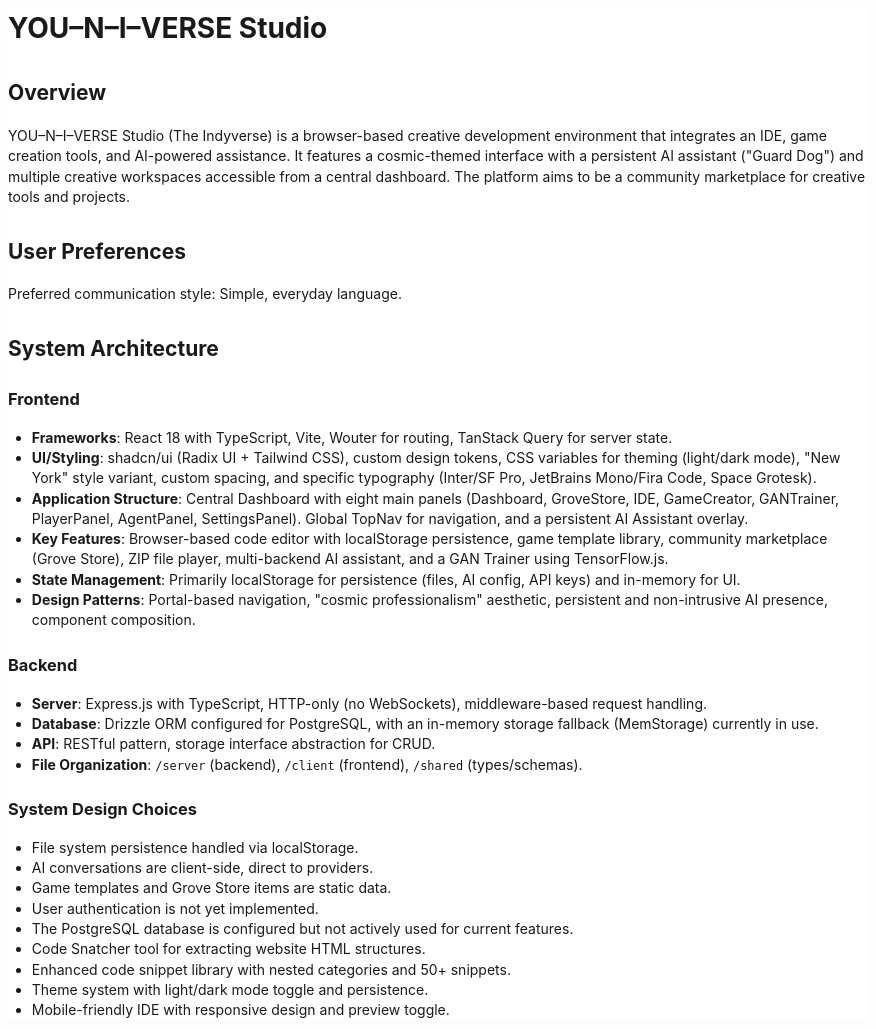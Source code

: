 # YOU–N–I–VERSE Studio

## Overview
YOU–N–I–VERSE Studio (The Indyverse) is a browser-based creative development environment that integrates an IDE, game creation tools, and AI-powered assistance. It features a cosmic-themed interface with a persistent AI assistant ("Guard Dog") and multiple creative workspaces accessible from a central dashboard. The platform aims to be a community marketplace for creative tools and projects.

## User Preferences
Preferred communication style: Simple, everyday language.

## System Architecture

### Frontend
- **Frameworks**: React 18 with TypeScript, Vite, Wouter for routing, TanStack Query for server state.
- **UI/Styling**: shadcn/ui (Radix UI + Tailwind CSS), custom design tokens, CSS variables for theming (light/dark mode), "New York" style variant, custom spacing, and specific typography (Inter/SF Pro, JetBrains Mono/Fira Code, Space Grotesk).
- **Application Structure**: Central Dashboard with eight main panels (Dashboard, GroveStore, IDE, GameCreator, GANTrainer, PlayerPanel, AgentPanel, SettingsPanel). Global TopNav for navigation, and a persistent AI Assistant overlay.
- **Key Features**: Browser-based code editor with localStorage persistence, game template library, community marketplace (Grove Store), ZIP file player, multi-backend AI assistant, and a GAN Trainer using TensorFlow.js.
- **State Management**: Primarily localStorage for persistence (files, AI config, API keys) and in-memory for UI.
- **Design Patterns**: Portal-based navigation, "cosmic professionalism" aesthetic, persistent and non-intrusive AI presence, component composition.

### Backend
- **Server**: Express.js with TypeScript, HTTP-only (no WebSockets), middleware-based request handling.
- **Database**: Drizzle ORM configured for PostgreSQL, with an in-memory storage fallback (MemStorage) currently in use.
- **API**: RESTful pattern, storage interface abstraction for CRUD.
- **File Organization**: `/server` (backend), `/client` (frontend), `/shared` (types/schemas).

### System Design Choices
- File system persistence handled via localStorage.
- AI conversations are client-side, direct to providers.
- Game templates and Grove Store items are static data.
- User authentication is not yet implemented.
- The PostgreSQL database is configured but not actively used for current features.
- Code Snatcher tool for extracting website HTML structures.
- Enhanced code snippet library with nested categories and 50+ snippets.
- Theme system with light/dark mode toggle and persistence.
- Mobile-friendly IDE with responsive design and preview toggle.
